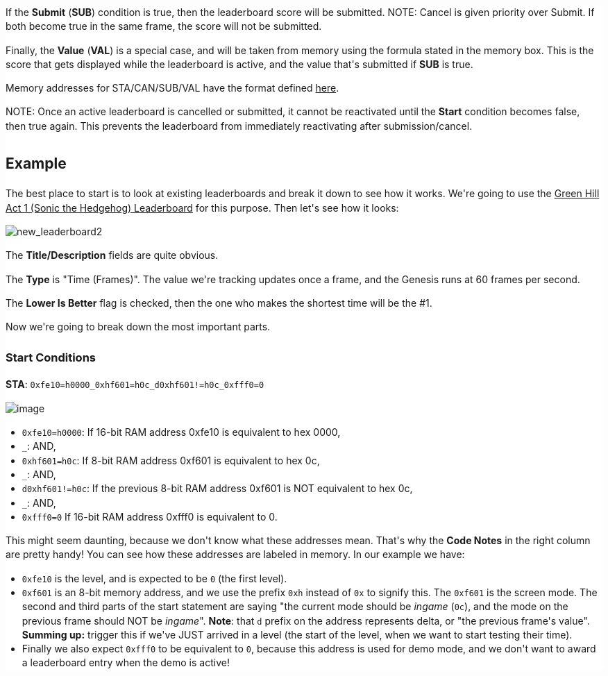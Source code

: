 If the **Submit** (**SUB**) condition is true, then the leaderboard score will be submitted. NOTE: Cancel is given priority over Submit. If both become true in the same frame, the score will not be submitted.

Finally, the **Value** (**VAL**) is a special case, and will be taken from memory using the formula stated in the memory box. This is the score that gets displayed while the leaderboard is active, and the value that's submitted if **SUB** is true.

Memory addresses for STA/CAN/SUB/VAL have the format defined [here](/developer-docs/condition-syntax).

NOTE: Once an active leaderboard is cancelled or submitted, it cannot be reactivated until the **Start** condition becomes false, then true again. This prevents the leaderboard from immediately reactivating after submission/cancel.

## Example

The best place to start is to look at existing leaderboards and break it down to see how it works. We're going to use the [Green Hill Act 1 (Sonic the Hedgehog) Leaderboard](https://retroachievements.org/leaderboardinfo.php?i=2) for this purpose. Then let's see how it looks:

![new_leaderboard2](https://user-images.githubusercontent.com/8508804/33169120-90ddd7b2-d02a-11e7-8667-a659c980e7e5.png)

The **Title/Description** fields are quite obvious.

The **Type** is "Time (Frames)". The value we're tracking updates once a frame, and the Genesis runs at 60 frames per second.

The **Lower Is Better** flag is checked, then the one who makes the shortest time will be the #1.

Now we're going to break down the most important parts.

### Start Conditions

**STA**: `0xfe10=h0000_0xhf601=h0c_d0xhf601!=h0c_0xfff0=0`

![image](https://user-images.githubusercontent.com/4047771/171060330-82259da9-f1d8-4f6e-a86f-30c6a3bb6cb0.png)

- `0xfe10=h0000`: If 16-bit RAM address 0xfe10 is equivalent to hex 0000,
- `_`: AND,
- `0xhf601=h0c`: If 8-bit RAM address 0xf601 is equivalent to hex 0c,
- `_`: AND,
- `d0xhf601!=h0c`: If the previous 8-bit RAM address 0xf601 is NOT equivalent to hex 0c,
- `_`: AND,
- `0xfff0=0` If 16-bit RAM address 0xfff0 is equivalent to 0.

This might seem daunting, because we don't know what these addresses mean. That's why the **Code Notes** in the right column are pretty handy! You can see how these addresses are labeled in memory. In our example we have:

- `0xfe10` is the level, and is expected to be `0` (the first level).
- `0xf601` is an 8-bit memory address, and we use the prefix `0xh` instead of `0x` to signify this. The `0xf601` is the screen mode. The second and third parts of the start statement are saying "the current mode should be _ingame_ (`0c`), and the mode on the previous frame should NOT be _ingame_". **Note**: that `d` prefix on the address represents delta, or "the previous frame's value". **Summing up:** trigger this if we've JUST arrived in a level (the start of the level, when we want to start testing their time).
- Finally we also expect `0xfff0` to be equivalent to `0`, because this address is used for demo mode, and we don't want to award a leaderboard entry when the demo is active!
